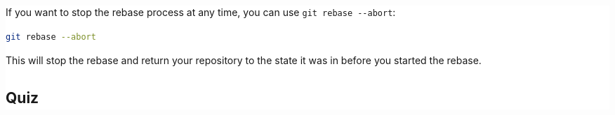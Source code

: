 If you want to stop the rebase process at any time, you can use `git rebase --abort`:

```bash
git rebase --abort
```

This will stop the rebase and return your repository to the state it was in before you started the rebase.

## Quiz

<div class="quizdown">
  <div id="commit-quiz.js" ></div>
</div>
